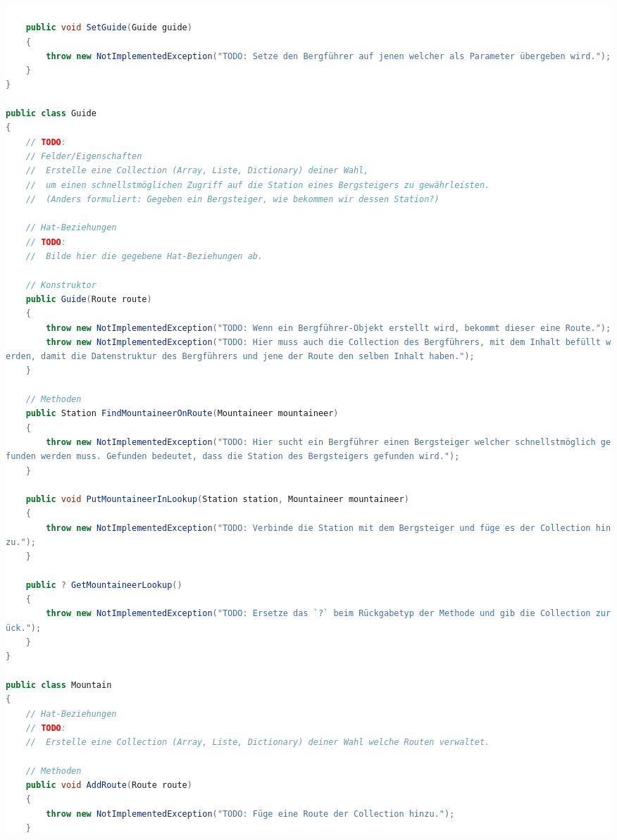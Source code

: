 ```csharp

    public void SetGuide(Guide guide)
    {
        throw new NotImplementedException("TODO: Setze den Bergführer auf jenen welcher als Parameter übergeben wird.");
    }
}

public class Guide
{
    // TODO:
    // Felder/Eigenschaften
    //  Erstelle eine Collection (Array, Liste, Dictionary) deiner Wahl,
    //  um einen schnellstmöglichen Zugriff auf die Station eines Bergsteigers zu gewährleisten.
    //  (Anders formuliert: Gegeben ein Bergsteiger, wie bekommen wir dessen Station?)

    // Hat-Beziehungen
    // TODO:
    //  Bilde hier die gegebene Hat-Beziehungen ab.

    // Konstruktor
    public Guide(Route route)
    {
        throw new NotImplementedException("TODO: Wenn ein Bergführer-Objekt erstellt wird, bekommt dieser eine Route.");
        throw new NotImplementedException("TODO: Hier muss auch die Collection des Bergführers, mit dem Inhalt befüllt werden, damit die Datenstruktur des Bergführers und jene der Route den selben Inhalt haben.");
    }

    // Methoden
    public Station FindMountaineerOnRoute(Mountaineer mountaineer)
    {
        throw new NotImplementedException("TODO: Hier sucht ein Bergführer einen Bergsteiger welcher schnellstmöglich gefunden werden muss. Gefunden bedeutet, dass die Station des Bergsteigers gefunden wird.");
    }

    public void PutMountaineerInLookup(Station station, Mountaineer mountaineer)
    {
        throw new NotImplementedException("TODO: Verbinde die Station mit dem Bergsteiger und füge es der Collection hinzu.");
    }

    public ? GetMountaineerLookup()
    {
        throw new NotImplementedException("TODO: Ersetze das `?` beim Rückgabetyp der Methode und gib die Collection zurück.");
    }
}

public class Mountain
{
    // Hat-Beziehungen
    // TODO:
    //  Erstelle eine Collection (Array, Liste, Dictionary) deiner Wahl welche Routen verwaltet.

    // Methoden
    public void AddRoute(Route route)
    {
        throw new NotImplementedException("TODO: Füge eine Route der Collection hinzu.");
    }

```